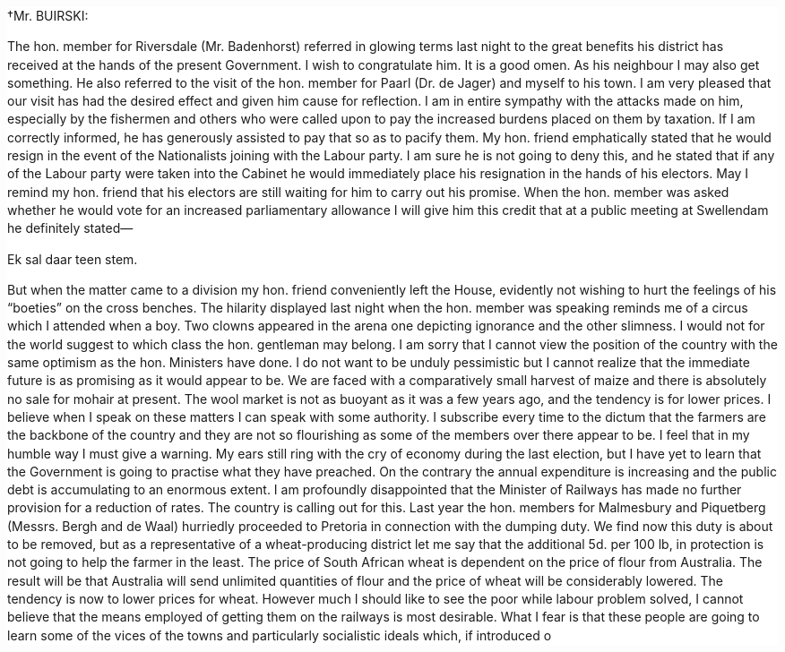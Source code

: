 </speech>

<speech by="#buirski">

<from>&#x2020;Mr. <person refersTo="hansard_za">BUIRSKI</person>:</from>

<p>The hon. member for Riversdale (Mr. Badenhorst) referred in glowing terms last night to the great benefits his district has received at the hands of the present Government. I wish to congratulate him. It is a good omen. As his neighbour I may also get something. He also referred to the visit of the hon. member for Paarl (Dr. de Jager) and myself to his town. I am very pleased that our visit has had the desired effect and given him cause for reflection. I am in entire sympathy with the attacks made on him, especially by the fishermen and others who were called upon to pay the increased burdens placed on them by taxation. If I am correctly informed, he has generously assisted to pay that so as to pacify them. My hon. friend emphatically stated that he would resign in the event of the Nationalists joining with the Labour party. I am sure he is not going to deny this, and he stated that if any of the Labour party were taken into the Cabinet he would immediately place his resignation in the hands of his electors. May I remind my hon. friend that his electors are still waiting for him to carry out his promise. When the hon. member was asked whether he would vote for an increased parliamentary allowance I will give him this credit that at a public meeting at Swellendam he definitely stated&#x2014;</p>

<block name="quote">Ek sal daar teen stem.</block>

<p>But when the matter came to a division my hon. friend conveniently left the House, evidently not wishing to hurt the feelings of his &#x201C;boeties&#x201D; on the cross benches. The hilarity displayed last night when the hon. member was speaking reminds me of a circus which I attended when a boy. Two clowns appeared in the arena one depicting ignorance and the other slimness. I would not for the world suggest to which class the hon. gentleman may belong. I am sorry that I cannot view the position of the country with the same optimism as the hon. Ministers have done. I do not want to be unduly pessimistic but I cannot realize that the immediate future is as promising as it would appear to be. We are faced with a comparatively small harvest of maize and there is absolutely no sale for mohair at present. The wool market is not as buoyant as it was a few years ago, and the tendency is for lower prices. I believe when I speak on these matters I can speak with some authority. I subscribe every time to the dictum that the farmers are the backbone of the country and they are not so flourishing as some of the members over there appear to be. I feel that in my humble way I must give a warning. My ears still ring with the cry of economy during the last election, but I have yet to learn that the Government is going to practise what they have preached. On the contrary the annual expenditure is increasing and the public debt is accumulating to an enormous extent. I am <span class="col_2409-2410" refersTo="page_0157"/>profoundly disappointed that the Minister of Railways has made no further provision for a reduction of rates. The country is calling out for this. Last year the hon. members for Malmesbury and Piquetberg (Messrs. Bergh and de Waal) hurriedly proceeded to Pretoria in connection with the dumping duty. We find now this duty is about to be removed, but as a representative of a wheat-producing district let me say that the additional 5d. per 100 lb, in protection is not going to help the farmer in the least. The price of South African wheat is dependent on the price of flour from Australia. The result will be that Australia will send unlimited quantities of flour and the price of wheat will be considerably lowered. The tendency is now to lower prices for wheat. However much I should like to see the poor while labour problem solved, I cannot believe that the means employed of getting them on the railways is most desirable. What I fear is that these people are going to learn some of the vices of the towns and particularly socialistic ideals which, if introduced o